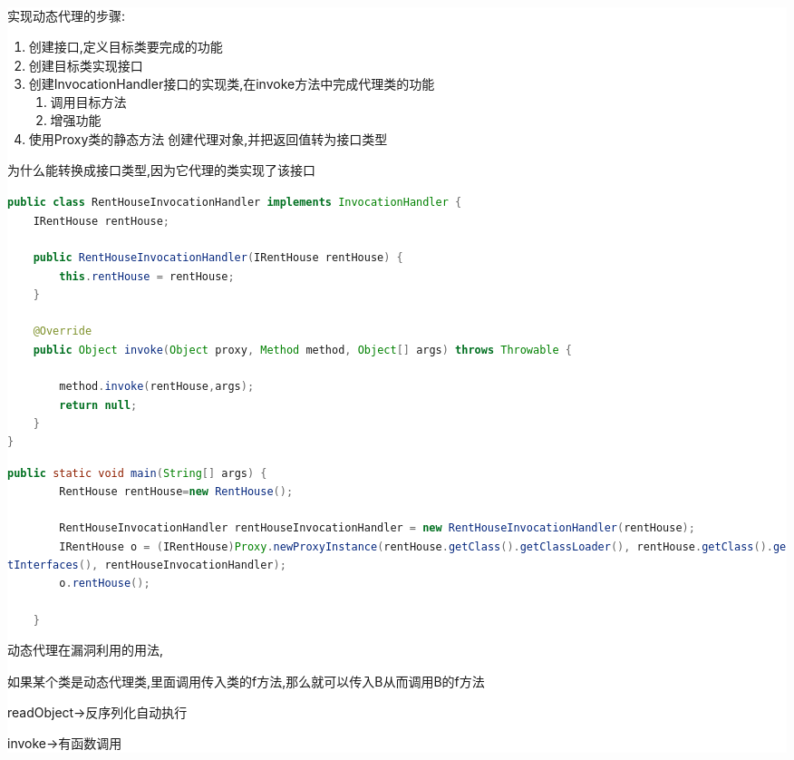 

实现动态代理的步骤:

1. 创建接口,定义目标类要完成的功能
2. 创建目标类实现接口
3. 创建InvocationHandler接口的实现类,在invoke方法中完成代理类的功能
   1. 调用目标方法
   2. 增强功能
4. 使用Proxy类的静态方法    创建代理对象,并把返回值转为接口类型

为什么能转换成接口类型,因为它代理的类实现了该接口





```java
public class RentHouseInvocationHandler implements InvocationHandler {
    IRentHouse rentHouse;

    public RentHouseInvocationHandler(IRentHouse rentHouse) {
        this.rentHouse = rentHouse;
    }

    @Override
    public Object invoke(Object proxy, Method method, Object[] args) throws Throwable {

        method.invoke(rentHouse,args);
        return null;
    }
}
```

```java
public static void main(String[] args) {
        RentHouse rentHouse=new RentHouse();
        
        RentHouseInvocationHandler rentHouseInvocationHandler = new RentHouseInvocationHandler(rentHouse);
        IRentHouse o = (IRentHouse)Proxy.newProxyInstance(rentHouse.getClass().getClassLoader(), rentHouse.getClass().getInterfaces(), rentHouseInvocationHandler);
        o.rentHouse();

    }
```



动态代理在漏洞利用的用法,

如果某个类是动态代理类,里面调用传入类的f方法,那么就可以传入B从而调用B的f方法

readObject->反序列化自动执行

invoke->有函数调用




